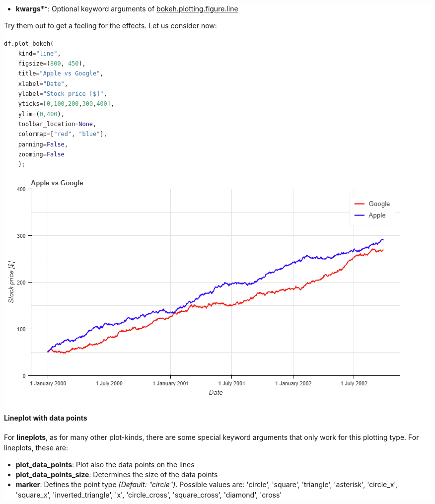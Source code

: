 
* **kwargs****: Optional keyword arguments of [bokeh.plotting.figure.line](https://bokeh.pydata.org/en/latest/docs/reference/plotting.html#bokeh.plotting.figure.Figure.line)


Try them out to get a feeling for the effects. Let us consider now:

```python
df.plot_bokeh(
    kind="line",
    figsize=(800, 450),
    title="Apple vs Google",
    xlabel="Date",
    ylabel="Stock price [$]",
    yticks=[0,100,200,300,400],
    ylim=(0,400),
    toolbar_location=None,
    colormap=["red", "blue"],
    panning=False,
    zooming=False
    );
```

![ApplevsGoogle_2](Documentation/Images/ApplevsGoogle_2.png)

#### Lineplot with data points

For **lineplots**, as for many other plot-kinds, there are some special keyword arguments that only work for this plotting type. For lineplots, these are:

* **plot_data_points**: Plot also the data points on the lines
* **plot_data_points_size**: Determines the size of the data points
* **marker**: Defines the point type *(Default: "circle")*. Possible values are: 'circle', 'square', 'triangle', 'asterisk', 'circle_x', 'square_x', 'inverted_triangle', 'x', 'circle_cross', 'square_cross', 'diamond', 'cross'
